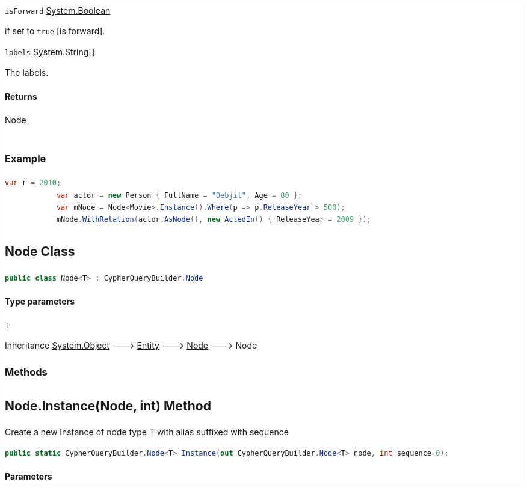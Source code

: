 `isForward` [System.Boolean](https://docs.microsoft.com/en-us/dotnet/api/System.Boolean 'System.Boolean')

if set to `true` [is forward].

<a name='CypherQueryBuilder.Node.WithRelation_R_(CypherQueryBuilder.Node,R,int,bool,string[]).labels'></a>

`labels` [System.String](https://docs.microsoft.com/en-us/dotnet/api/System.String 'System.String')[[]](https://docs.microsoft.com/en-us/dotnet/api/System.Array 'System.Array')

The labels.

#### Returns
[Node](README.md#CypherQueryBuilder.Node 'CypherQueryBuilder.Node')  
<br/>

### Example
  
```csharp  
var r = 2010;  
            var actor = new Person { FullName = "Debjit", Age = 80 };  
            var mNode = Node<Movie>.Instance().Where(p => p.ReleaseYear > 500);  
            mNode.WithRelation(actor.AsNode(), new ActedIn() { ReleaseYear = 2009 });  
```

<a name='CypherQueryBuilder.Node_T_'></a>

## Node<T> Class

```csharp
public class Node<T> : CypherQueryBuilder.Node
```
#### Type parameters

<a name='CypherQueryBuilder.Node_T_.T'></a>

`T`

Inheritance [System.Object](https://docs.microsoft.com/en-us/dotnet/api/System.Object 'System.Object') &#129106; [Entity](README.md#CypherQueryBuilder.Entity 'CypherQueryBuilder.Entity') &#129106; [Node](README.md#CypherQueryBuilder.Node 'CypherQueryBuilder.Node') &#129106; Node<T>
### Methods

<a name='CypherQueryBuilder.Node_T_.Instance(CypherQueryBuilder.Node_T_,int)'></a>

## Node<T>.Instance(Node<T>, int) Method

Create a new Instance of [node](README.md#CypherQueryBuilder.Node_T_.Instance(CypherQueryBuilder.Node_T_,int).node 'CypherQueryBuilder.Node<T>.Instance(CypherQueryBuilder.Node<T>, int).node') type <span class="typeparameter">T</span> with alias suffixed with [sequence](README.md#CypherQueryBuilder.Node_T_.Instance(CypherQueryBuilder.Node_T_,int).sequence 'CypherQueryBuilder.Node<T>.Instance(CypherQueryBuilder.Node<T>, int).sequence')

```csharp
public static CypherQueryBuilder.Node<T> Instance(out CypherQueryBuilder.Node<T> node, int sequence=0);
```
#### Parameters
